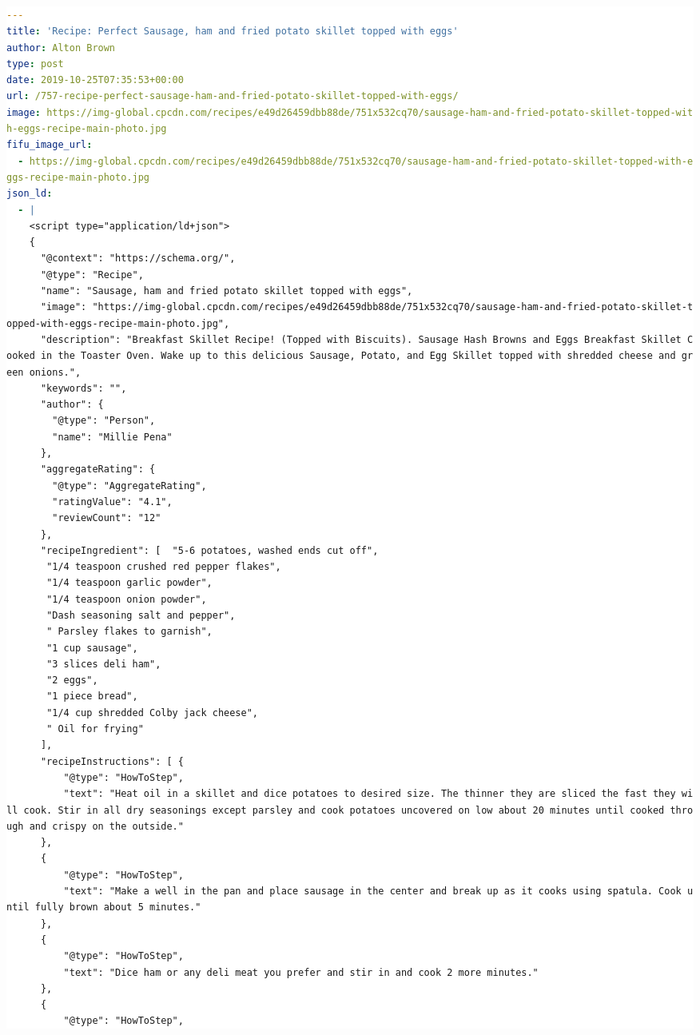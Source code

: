 ```yaml
---
title: 'Recipe: Perfect Sausage, ham and fried potato skillet topped with eggs'
author: Alton Brown
type: post
date: 2019-10-25T07:35:53+00:00
url: /757-recipe-perfect-sausage-ham-and-fried-potato-skillet-topped-with-eggs/
image: https://img-global.cpcdn.com/recipes/e49d26459dbb88de/751x532cq70/sausage-ham-and-fried-potato-skillet-topped-with-eggs-recipe-main-photo.jpg
fifu_image_url:
  - https://img-global.cpcdn.com/recipes/e49d26459dbb88de/751x532cq70/sausage-ham-and-fried-potato-skillet-topped-with-eggs-recipe-main-photo.jpg
json_ld:
  - |
    <script type="application/ld+json">
    {
      "@context": "https://schema.org/", 
      "@type": "Recipe", 
      "name": "Sausage, ham and fried potato skillet topped with eggs",
      "image": "https://img-global.cpcdn.com/recipes/e49d26459dbb88de/751x532cq70/sausage-ham-and-fried-potato-skillet-topped-with-eggs-recipe-main-photo.jpg",
      "description": "Breakfast Skillet Recipe! (Topped with Biscuits). Sausage Hash Browns and Eggs Breakfast Skillet Cooked in the Toaster Oven. Wake up to this delicious Sausage, Potato, and Egg Skillet topped with shredded cheese and green onions.",
      "keywords": "",
      "author": {
        "@type": "Person",
        "name": "Millie Pena"
      },
      "aggregateRating": {
        "@type": "AggregateRating",
        "ratingValue": "4.1",
        "reviewCount": "12"
      },
      "recipeIngredient": [  "5-6 potatoes, washed ends cut off", 
       "1/4 teaspoon crushed red pepper flakes", 
       "1/4 teaspoon garlic powder", 
       "1/4 teaspoon onion powder", 
       "Dash seasoning salt and pepper", 
       " Parsley flakes to garnish", 
       "1 cup sausage", 
       "3 slices deli ham", 
       "2 eggs", 
       "1 piece bread", 
       "1/4 cup shredded Colby jack cheese", 
       " Oil for frying"
      ],
      "recipeInstructions": [ {
          "@type": "HowToStep",
          "text": "Heat oil in a skillet and dice potatoes to desired size. The thinner they are sliced the fast they will cook. Stir in all dry seasonings except parsley and cook potatoes uncovered on low about 20 minutes until cooked through and crispy on the outside."
      }, 
      {
          "@type": "HowToStep",
          "text": "Make a well in the pan and place sausage in the center and break up as it cooks using spatula. Cook until fully brown about 5 minutes."
      }, 
      {
          "@type": "HowToStep",
          "text": "Dice ham or any deli meat you prefer and stir in and cook 2 more minutes."
      }, 
      {
          "@type": "HowToStep",
```